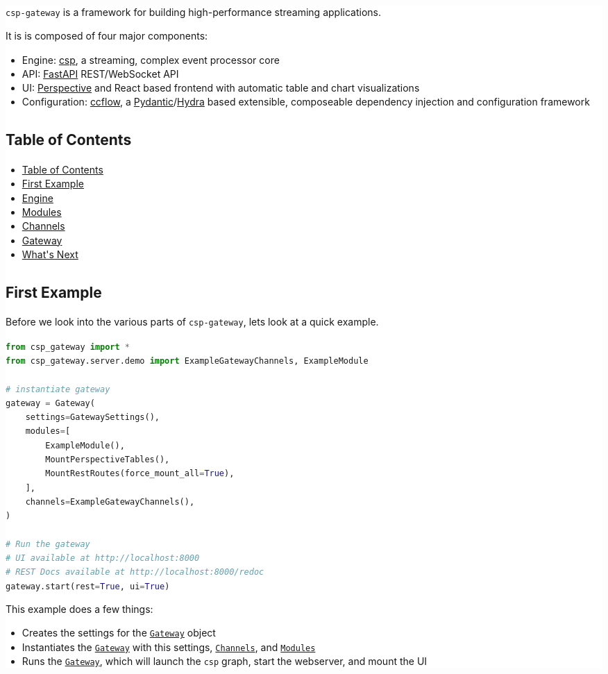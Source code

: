 `csp-gateway` is a framework for building high-performance streaming applications.

It is is composed of four major components:

- Engine: [csp](https://github.com/point72/csp), a streaming, complex event processor core
- API: [FastAPI](https://fastapi.tiangolo.com) REST/WebSocket API
- UI: [Perspective](https://perspective-dev.github.io/) and React based frontend with automatic table and chart visualizations
- Configuration: [ccflow](https://github.com/point72/ccflow), a [Pydantic](https://docs.pydantic.dev/latest/)/[Hydra](https://hydra.cc) based extensible, composeable dependency injection and configuration framework

## Table of Contents

- [Table of Contents](#table-of-contents)
- [First Example](#first-example)
- [Engine](#engine)
- [Modules](#modules)
- [Channels](#channels)
- [Gateway](#gateway)
- [What's Next](#whats-next)

## First Example

Before we look into the various parts of `csp-gateway`, lets look at a quick example.

```python
from csp_gateway import *
from csp_gateway.server.demo import ExampleGatewayChannels, ExampleModule

# instantiate gateway
gateway = Gateway(
    settings=GatewaySettings(),
    modules=[
        ExampleModule(),
        MountPerspectiveTables(),
        MountRestRoutes(force_mount_all=True),
    ],
    channels=ExampleGatewayChannels(),
)

# Run the gateway
# UI available at http://localhost:8000
# REST Docs available at http://localhost:8000/redoc
gateway.start(rest=True, ui=True)
```

This example does a few things:

- Creates the settings for the [`Gateway`](#Gateway) object
- Instantiates the [`Gateway`](#Gateway) with this settings, [`Channels`](#Channels), and [`Modules`](#Modules)
- Runs the [`Gateway`](#Gateway), which will launch the `csp` graph, start the webserver, and mount the UI
